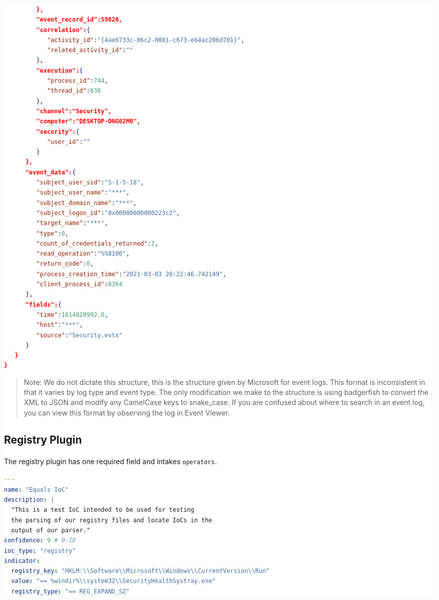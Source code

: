 ```json
         },
         "event_record_id":59826,
         "correlation":{
            "activity_id":"{4ae6733c-06c2-0001-c673-e64ac206d701}",
            "related_activity_id":""
         },
         "execution":{
            "process_id":744,
            "thread_id":836
         },
         "channel":"Security",
         "computer":"DESKTOP-ONG02M0",
         "security":{
            "user_id":""
         }
      },
      "event_data":{
         "subject_user_sid":"S-1-5-18",
         "subject_user_name":"***",
         "subject_domain_name":"***",
         "subject_logon_id":"0x00000000000223c2",
         "target_name":"***",
         "type":0,
         "count_of_credentials_returned":1,
         "read_operation":"%%8100",
         "return_code":0,
         "process_creation_time":"2021-03-03 20:22:46.742149",
         "client_process_id":8364
      },
      "fields":{
         "time":1614820992.0,
         "host":"***",
         "source":"Security.evtx"
      }
   }
}
```

> Note: We do not dictate this structure, this is the structure given by Microsoft
> for event logs. This format is inconsistent in that it varies by log type and event
> type. The only modification we make to the structure is using badgerfish to convert
> the XML to JSON and modify any CamelCase keys to snake_case. If you are confused
> about where to search in an event log, you can view this format by observing the
> log in Event Viewer.

## Registry Plugin

The registry plugin has one required field and intakes `operators`.

```yaml
---
name: "Equals IoC"
description: |
  "This is a test IoC intended to be used for testing
  the parsing of our registry files and locate IoCs in the
  output of our parser."
confidence: 9 # 0-10
ioc_type: "registry"
indicator:
  registry_key: "HKLM:\\Software\\Microsoft\\Windows\\CurrentVersion\\Run"
  value: "== %windir%\\system32\\SecurityHealthSystray.exe"
  registry_type: "== REG_EXPAND_SZ"
```
